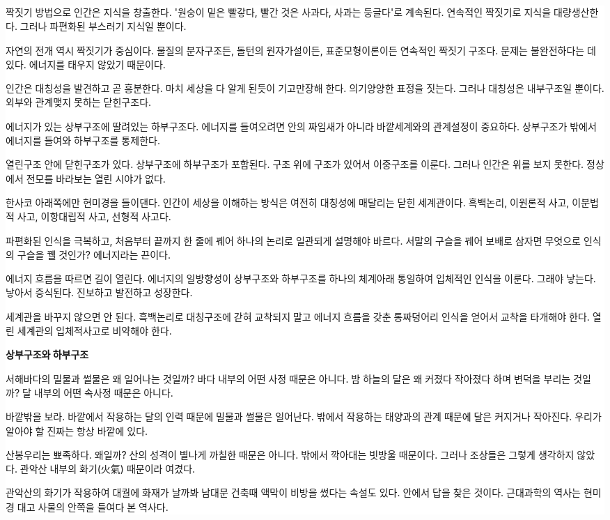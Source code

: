 

짝짓기 방법으로 인간은 지식을 창출한다. '원숭이 밑은 빨갛다, 빨간 것은 사과다, 사과는 둥글다'로 계속된다. 연속적인 짝짓기로 지식을 대량생산한다. 그러나 파편화된 부스러기 지식일 뿐이다.



자연의 전개 역시 짝짓기가 중심이다. 물질의 분자구조든, 돌턴의 원자가설이든, 표준모형이론이든 연속적인 짝짓기 구조다. 문제는 불완전하다는 데 있다. 에너지를 태우지 않았기 때문이다. 



인간은 대칭성을 발견하고 곧 흥분한다. 마치 세상을 다 알게 된듯이 기고만장해 한다. 의기양양한 표정을 짓는다. 그러나 대칭성은 내부구조일 뿐이다. 외부와 관계맺지 못하는 닫힌구조다. 



에너지가 있는 상부구조에 딸려있는 하부구조다. 에너지를 들여오려면 안의 짜임새가 아니라 바깥세계와의 관계설정이 중요하다. 상부구조가 밖에서 에너지를 들여와 하부구조를 통제한다. 



열린구조 안에 닫힌구조가 있다. 상부구조에 하부구조가 포함된다. 구조 위에 구조가 있어서 이중구조를 이룬다. 그러나 인간은 위를 보지 못한다. 정상에서 전모를 바라보는 열린 시야가 없다. 



한사코 아래쪽에만 현미경을 들이댄다. 인간이 세상을 이해하는 방식은 여전히 대칭성에 매달리는 닫힌 세계관이다. 흑백논리, 이원론적 사고, 이분법적 사고, 이항대립적 사고, 선형적 사고다. 



파편화된 인식을 극복하고, 처음부터 끝까지 한 줄에 꿰어 하나의 논리로 일관되게 설명해야 바르다. 서말의 구슬을 꿰어 보배로 삼자면 무엇으로 인식의 구슬을 꿸 것인가? 에너지라는 끈이다. 



에너지 흐름을 따르면 길이 열린다. 에너지의 일방향성이 상부구조와 하부구조를 하나의 체계아래 통일하여 입체적인 인식을 이룬다. 그래야 낳는다. 낳아서 증식된다. 진보하고 발전하고 성장한다. 



세계관을 바꾸지 않으면 안 된다. 흑백논리로 대칭구조에 갇혀 교착되지 말고 에너지 흐름을 갖춘 통짜덩어리 인식을 얻어서 교착을 타개해야 한다. 열린 세계관의 입체적사고로 비약해야 한다. 







**상부구조와 하부구조**



서해바다의 밀물과 썰물은 왜 일어나는 것일까? 바다 내부의 어떤 사정 때문은 아니다. 밤 하늘의 달은 왜 커졌다 작아졌다 하며 변덕을 부리는 것일까? 달 내부의 어떤 속사정 때문은 아니다.



바깥밖을 보라. 바깥에서 작용하는 달의 인력 때문에 밀물과 썰물은 일어난다. 밖에서 작용하는 태양과의 관계 때문에 달은 커지거나 작아진다. 우리가 알아야 할 진짜는 항상 바깥에 있다. 



산봉우리는 뾰족하다. 왜일까? 산의 성격이 별나게 까칠한 때문은 아니다. 밖에서 깍아대는 빗방울 때문이다. 그러나 조상들은 그렇게 생각하지 않았다. 관악산 내부의 화기(火氣) 때문이라 여겼다. 



관악산의 화기가 작용하여 대궐에 화재가 날까봐 남대문 건축때 액막이 비방을 썼다는 속설도 있다. 안에서 답을 찾은 것이다. 근대과학의 역사는 현미경 대고 사물의 안쪽을 들여다 본 역사다. 
